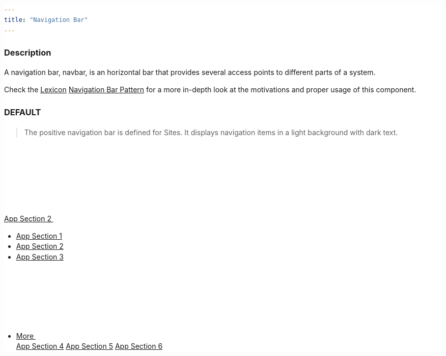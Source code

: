 ```yaml
---
title: "Navigation Bar"
---
```


### Description

A navigation bar, navbar, is an horizontal bar that provides several access points to different parts of a system.

<div class="alert alert-info">Check the <a href="https://lexicondesign.io">Lexicon</a> <a href="https://lexicondesign.io/docs/patterns/Navigation/horizontalNav.html">Navigation Bar Pattern</a> for a more in-depth look at the motivations and proper usage of this component.</div>

### DEFAULT

> The positive navigation bar is defined for Sites. It displays navigation items in a light background with dark text.

<nav class="navbar navbar-collapse-absolute navbar-expand-md navbar-underline navigation-bar navigation-bar-light">
	<div class="container">
		<a aria-controls="navigationBarCollapse00" aria-expanded="false" aria-label="Toggle Navigation" class="collapsed navbar-toggler navbar-toggler-link" data-toggle="collapse" href="#navigationBarCollapse00" role="button">
			<span class="navbar-text-truncate">App Section 2</span>
			<span aria-label="icon-caret-bottom" class="lexicon-icon-container" role="img">
				<svg aria-hidden="true" class="lexicon-icon lexicon-icon-caret-bottom">
					<use href="/images/icons/icons.svg#caret-bottom" />
				</svg>
			</span>
		</a>
		<div class="collapse navbar-collapse" id="navigationBarCollapse00">
			<div class="container">
				<ul class="navbar-nav">
					<li class="nav-item">
						<a class="nav-link" href="#1">
							<span class="navbar-text-truncate">App Section 1</span>
						</a>
					</li>
					<li aria-label="Current Page" class="nav-item">
						<a class="active nav-link" href="#1">
							<span class="navbar-text-truncate">App Section 2</span>
						</a>
					</li>
					<li class="nav-item">
						<a class="nav-link" href="#1">
							<span class="navbar-text-truncate">App Section 3</span>
						</a>
					</li>
					<li class="dropdown nav-item show-dropdown-on-collapse">
						<a aria-expanded="false" aria-haspopup="true" class="dropdown-toggle nav-link" data-toggle="dropdown" href="#1" role="button">
							<span class="navbar-text-truncate">More</span>
							<span aria-label="icon-caret-bottom" class="lexicon-icon-container" role="img">
								<svg aria-hidden="true" class="lexicon-icon lexicon-icon-caret-bottom">
									<use href="/images/icons/icons.svg#caret-bottom" />
								</svg>
							</span>
						</a>
						<div aria-labelledby="" class="dropdown-menu">
							<a class="dropdown-item" href="#1">App Section 4</a>
							<a class="dropdown-item" href="#1">App Section 5</a>
							<a class="dropdown-item" href="#1">App Section 6</a>